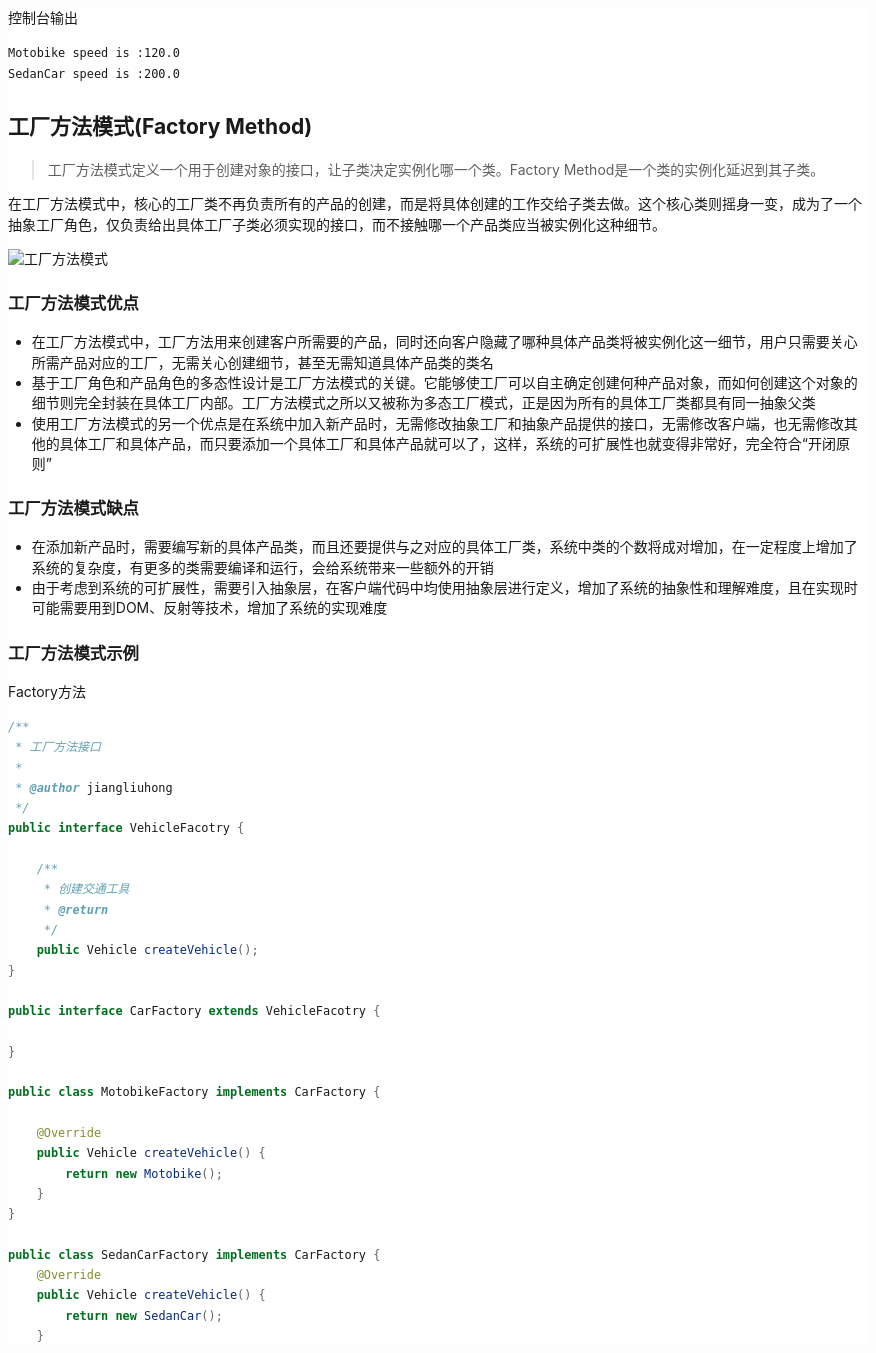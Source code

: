 控制台输出

```text
Motobike speed is :120.0
SedanCar speed is :200.0
```

## 工厂方法模式(Factory Method)

>  工厂方法模式定义一个用于创建对象的接口，让子类决定实例化哪一个类。Factory Method是一个类的实例化延迟到其子类。

 在工厂方法模式中，核心的工厂类不再负责所有的产品的创建，而是将具体创建的工作交给子类去做。这个核心类则摇身一变，成为了一个抽象工厂角色，仅负责给出具体工厂子类必须实现的接口，而不接触哪一个产品类应当被实例化这种细节。
 
![工厂方法模式](https://static.jiangliuhong.top/blogimg/java/%E5%B7%A5%E5%8E%82%E6%96%B9%E6%B3%95%E6%A8%A1%E5%BC%8F.png)


### 工厂方法模式优点

- 在工厂方法模式中，工厂方法用来创建客户所需要的产品，同时还向客户隐藏了哪种具体产品类将被实例化这一细节，用户只需要关心所需产品对应的工厂，无需关心创建细节，甚至无需知道具体产品类的类名 
- 基于工厂角色和产品角色的多态性设计是工厂方法模式的关键。它能够使工厂可以自主确定创建何种产品对象，而如何创建这个对象的细节则完全封装在具体工厂内部。工厂方法模式之所以又被称为多态工厂模式，正是因为所有的具体工厂类都具有同一抽象父类 
- 使用工厂方法模式的另一个优点是在系统中加入新产品时，无需修改抽象工厂和抽象产品提供的接口，无需修改客户端，也无需修改其他的具体工厂和具体产品，而只要添加一个具体工厂和具体产品就可以了，这样，系统的可扩展性也就变得非常好，完全符合“开闭原则” 

### 工厂方法模式缺点

- 在添加新产品时，需要编写新的具体产品类，而且还要提供与之对应的具体工厂类，系统中类的个数将成对增加，在一定程度上增加了系统的复杂度，有更多的类需要编译和运行，会给系统带来一些额外的开销 
- 由于考虑到系统的可扩展性，需要引入抽象层，在客户端代码中均使用抽象层进行定义，增加了系统的抽象性和理解难度，且在实现时可能需要用到DOM、反射等技术，增加了系统的实现难度 

### 工厂方法模式示例

Factory方法

```java
/**
 * 工厂方法接口
 * 
 * @author jiangliuhong
 */
public interface VehicleFacotry {

    /**
     * 创建交通工具
     * @return
     */
    public Vehicle createVehicle();
}

public interface CarFactory extends VehicleFacotry {

}

public class MotobikeFactory implements CarFactory {

    @Override
    public Vehicle createVehicle() {
        return new Motobike();
    }
}

public class SedanCarFactory implements CarFactory {
    @Override
    public Vehicle createVehicle() {
        return new SedanCar();
    }
```